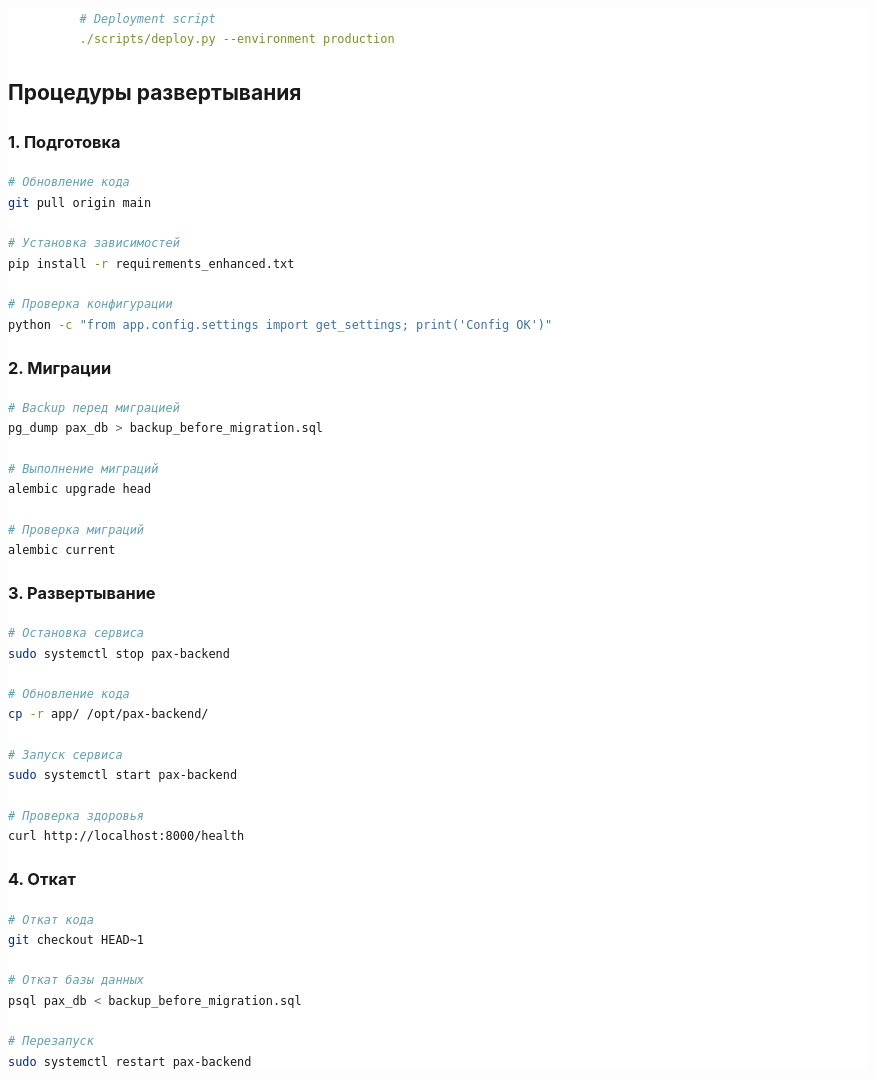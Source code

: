 ```yaml
          # Deployment script
          ./scripts/deploy.py --environment production
```

## Процедуры развертывания

### 1. Подготовка

```bash
# Обновление кода
git pull origin main

# Установка зависимостей
pip install -r requirements_enhanced.txt

# Проверка конфигурации
python -c "from app.config.settings import get_settings; print('Config OK')"
```

### 2. Миграции

```bash
# Backup перед миграцией
pg_dump pax_db > backup_before_migration.sql

# Выполнение миграций
alembic upgrade head

# Проверка миграций
alembic current
```

### 3. Развертывание

```bash
# Остановка сервиса
sudo systemctl stop pax-backend

# Обновление кода
cp -r app/ /opt/pax-backend/

# Запуск сервиса
sudo systemctl start pax-backend

# Проверка здоровья
curl http://localhost:8000/health
```

### 4. Откат

```bash
# Откат кода
git checkout HEAD~1

# Откат базы данных
psql pax_db < backup_before_migration.sql

# Перезапуск
sudo systemctl restart pax-backend
```

